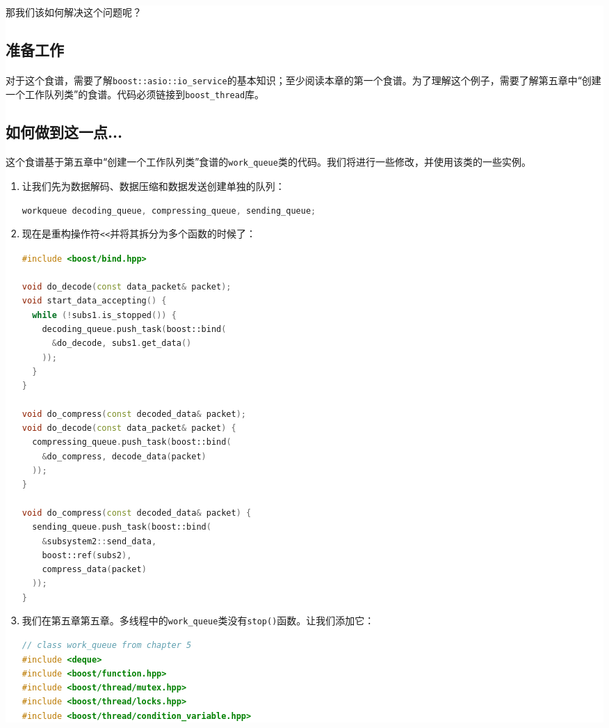 那我们该如何解决这个问题呢？

## 准备工作

对于这个食谱，需要了解`boost::asio::io_service`的基本知识；至少阅读本章的第一个食谱。为了理解这个例子，需要了解第五章中“创建一个工作队列类”的食谱。代码必须链接到`boost_thread`库。

## 如何做到这一点...

这个食谱基于第五章中“创建一个工作队列类”食谱的`work_queue`类的代码。我们将进行一些修改，并使用该类的一些实例。

1.  让我们先为数据解码、数据压缩和数据发送创建单独的队列：

    ```cpp
    workqueue decoding_queue, compressing_queue, sending_queue;
    ```

1.  现在是重构操作符`<<`并将其拆分为多个函数的时候了：

    ```cpp
    #include <boost/bind.hpp>

    void do_decode(const data_packet& packet);
    void start_data_accepting() {
      while (!subs1.is_stopped()) {
        decoding_queue.push_task(boost::bind(
          &do_decode, subs1.get_data()
        ));
      }
    }

    void do_compress(const decoded_data& packet);
    void do_decode(const data_packet& packet) {
      compressing_queue.push_task(boost::bind(
        &do_compress, decode_data(packet)
      ));
    }

    void do_compress(const decoded_data& packet) {
      sending_queue.push_task(boost::bind(
        &subsystem2::send_data,
        boost::ref(subs2),
        compress_data(packet)
      ));
    }
    ```

1.  我们在第五章第五章。多线程中的`work_queue`类没有`stop()`函数。让我们添加它：

    ```cpp
    // class work_queue from chapter 5
    #include <deque>
    #include <boost/function.hpp>
    #include <boost/thread/mutex.hpp>
    #include <boost/thread/locks.hpp>
    #include <boost/thread/condition_variable.hpp>
